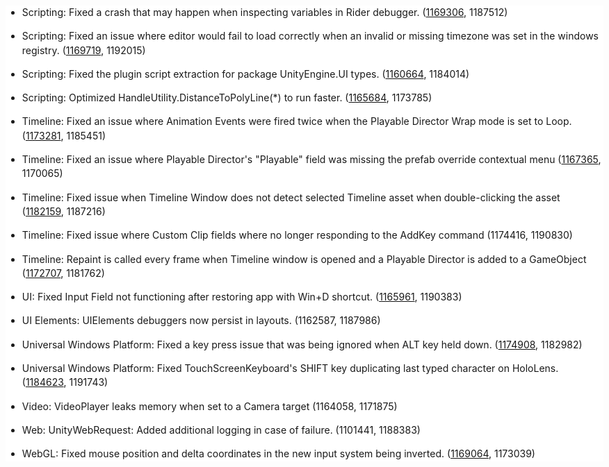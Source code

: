 *   Scripting: Fixed a crash that may happen when inspecting variables in Rider debugger. ([1169306](https://issuetracker.unity3d.com/issues/crash-slash-freeze-when-debugging-a-dictionary-which-is-null-with-jetbrains-rider), 1187512)
    
*   Scripting: Fixed an issue where editor would fail to load correctly when an invalid or missing timezone was set in the windows registry. ([1169719](https://issuetracker.unity3d.com/issues/editor-window-is-black-when-timezonekeyname-is-invalid), 1192015)
    
*   Scripting: Fixed the plugin script extraction for package UnityEngine.UI types. ([1160664](https://issuetracker.unity3d.com/issues/custom-built-dlls-that-have-scripts-which-have-classes-derived-from-uibehaviour-cannot-be-added-as-a-component-anymore), 1184014)
    
*   Scripting: Optimized HandleUtility.DistanceToPolyLine(\*) to run faster. ([1165684](https://issuetracker.unity3d.com/issues/handles-dot-disc-function-performance-is-very-slow-in-scene-view), 1173785)
    
*   Timeline: Fixed an issue where Animation Events were fired twice when the Playable Director Wrap mode is set to Loop. ([1173281](https://issuetracker.unity3d.com/issues/animation-event-in-timeline-triggers-twice), 1185451)
    
*   Timeline: Fixed an issue where Playable Director's "Playable" field was missing the prefab override contextual menu ([1167365](https://issuetracker.unity3d.com/issues/playable-directors-playable-field-lacks-context-menu-when-overriding-it-to-a-prefab), 1170065)
    
*   Timeline: Fixed issue when Timeline Window does not detect selected Timeline asset when double-clicking the asset ([1182159](https://issuetracker.unity3d.com/issues/timeline-window-does-not-detect-selected-timeline-asset-when-double-clicking-the-asset), 1187216)
    
*   Timeline: Fixed issue where Custom Clip fields where no longer responding to the AddKey command (1174416, 1190830)
    
*   Timeline: Repaint is called every frame when Timeline window is opened and a Playable Director is added to a GameObject ([1172707](https://issuetracker.unity3d.com/issues/panelupdate-is-called-every-frame-when-timeline-is-opened-and-playable-director-with-an-empty-playable-field-is-selected), 1181762)
    
*   UI: Fixed Input Field not functioning after restoring app with Win+D shortcut. ([1165961](https://issuetracker.unity3d.com/issues/input-field-editing-is-disabled-in-a-built-project-when-navigating-in-and-out-of-desktop-using-win-plus-d), 1190383)
    
*   UI Elements: UIElements debuggers now persist in layouts. (1162587, 1187986)
    
*   Universal Windows Platform: Fixed a key press issue that was being ignored when ALT key held down. ([1174908](https://issuetracker.unity3d.com/issues/uwp-player-ignores-key-presses-slash-releases-while-leftalt-is-pressed), 1182982)
    
*   Universal Windows Platform: Fixed TouchScreenKeyboard's SHIFT key duplicating last typed character on HoloLens. ([1184623](https://issuetracker.unity3d.com/issues/uwp-hololens-touchscreenkeyboards-shift-key-duplicates-last-typed-character), 1191743)
    
*   Video: VideoPlayer leaks memory when set to a Camera target (1164058, 1171875)
    
*   Web: UnityWebRequest: Added additional logging in case of failure. (1101441, 1188383)
    
*   WebGL: Fixed mouse position and delta coordinates in the new input system being inverted. ([1169064](https://issuetracker.unity3d.com/issues/webgl-mouse-the-y-axis-for-the-mouse-coordinate-system-is-reversed), 1173039)
    